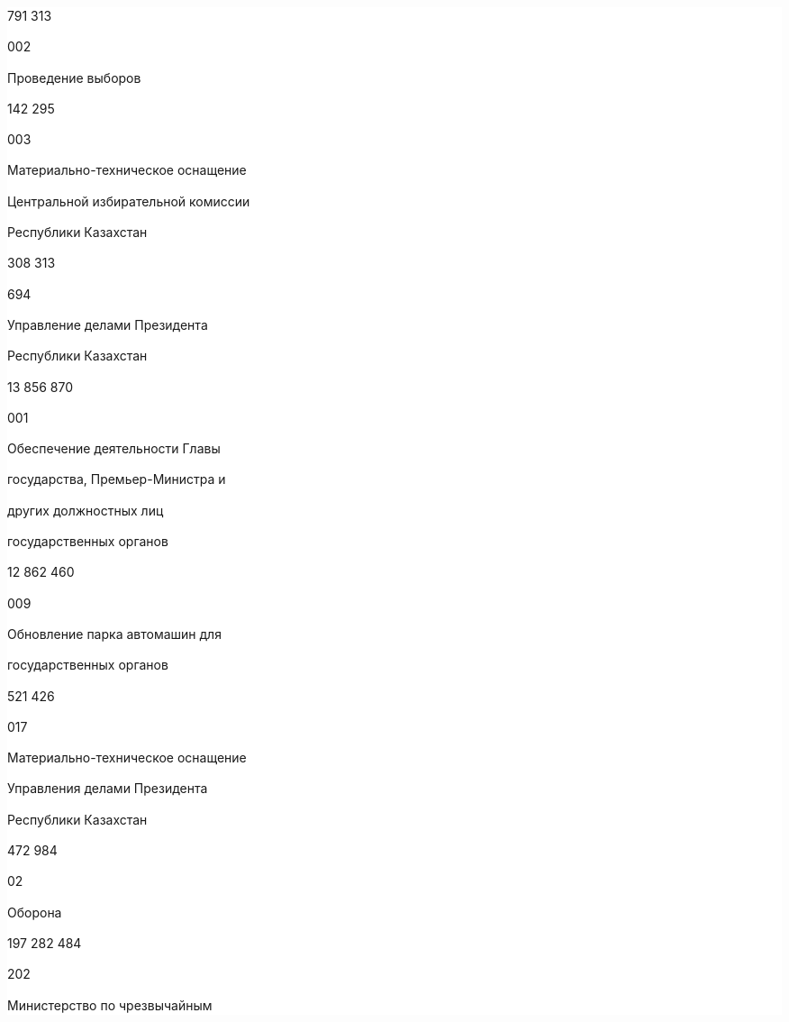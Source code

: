 791 313

002

Про­ве­де­ние вы­бо­ров

142 295

003

Ма­те­ри­аль­но-тех­ни­че­ское осна­ще­ние

Цен­траль­ной из­би­ра­тель­ной ко­мис­сии

Рес­пуб­ли­ки Ка­зах­стан

308 313

694

Управ­ле­ние де­ла­ми Пре­зи­ден­та

Рес­пуб­ли­ки Ка­зах­стан

13 856 870

001

Обес­пе­че­ние де­я­тель­но­сти Гла­вы

го­су­дар­ства, Пре­мьер-Ми­ни­стра и

дру­гих долж­ност­ных лиц

го­су­дар­ствен­ных ор­га­нов

12 862 460

009

Об­нов­ле­ние пар­ка ав­то­ма­шин для

го­су­дар­ствен­ных ор­га­нов

521 426

017

Ма­те­ри­аль­но-тех­ни­че­ское осна­ще­ние

Управ­ле­ния де­ла­ми Пре­зи­ден­та

Рес­пуб­ли­ки Ка­зах­стан

472 984

02

Обо­ро­на

197 282 484

202

Ми­ни­стер­ство по чрез­вы­чай­ным
